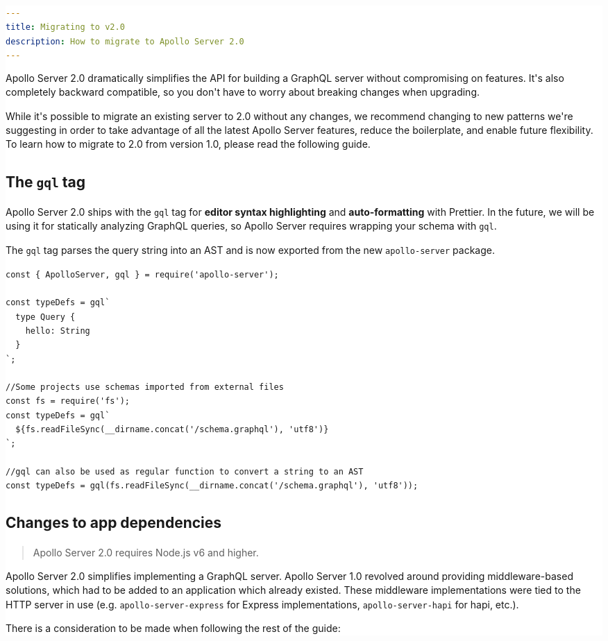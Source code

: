 ```yaml
---
title: Migrating to v2.0
description: How to migrate to Apollo Server 2.0
---
```


Apollo Server 2.0 dramatically simplifies the API for building a GraphQL server without compromising on features. It's also completely backward compatible, so you don't have to worry about breaking changes when upgrading.

While it's possible to migrate an existing server to 2.0 without any changes, we recommend changing to new patterns we're suggesting in order to take advantage of all the latest Apollo Server features, reduce the boilerplate, and enable future flexibility. To learn how to migrate to 2.0 from version 1.0, please read the following guide.

## The `gql` tag

Apollo Server 2.0 ships with the `gql` tag for **editor syntax highlighting** and **auto-formatting** with Prettier. In the future, we will be using it for statically analyzing GraphQL queries, so Apollo Server requires wrapping your schema with `gql`.

The `gql` tag parses the query string into an AST and is now exported from the new `apollo-server` package.

```js{1,3}
const { ApolloServer, gql } = require('apollo-server');

const typeDefs = gql`
  type Query {
    hello: String
  }
`;

//Some projects use schemas imported from external files
const fs = require('fs');
const typeDefs = gql`
  ${fs.readFileSync(__dirname.concat('/schema.graphql'), 'utf8')}
`;

//gql can also be used as regular function to convert a string to an AST
const typeDefs = gql(fs.readFileSync(__dirname.concat('/schema.graphql'), 'utf8'));
```

## Changes to app dependencies

> Apollo Server 2.0 requires Node.js v6 and higher.

Apollo Server 2.0 simplifies implementing a GraphQL server. Apollo Server 1.0 revolved around providing middleware-based solutions, which had to be added to an application which already existed. These middleware implementations were tied to the HTTP server in use (e.g. `apollo-server-express` for Express implementations, `apollo-server-hapi` for hapi, etc.).

There is a consideration to be made when following the rest of the guide:
